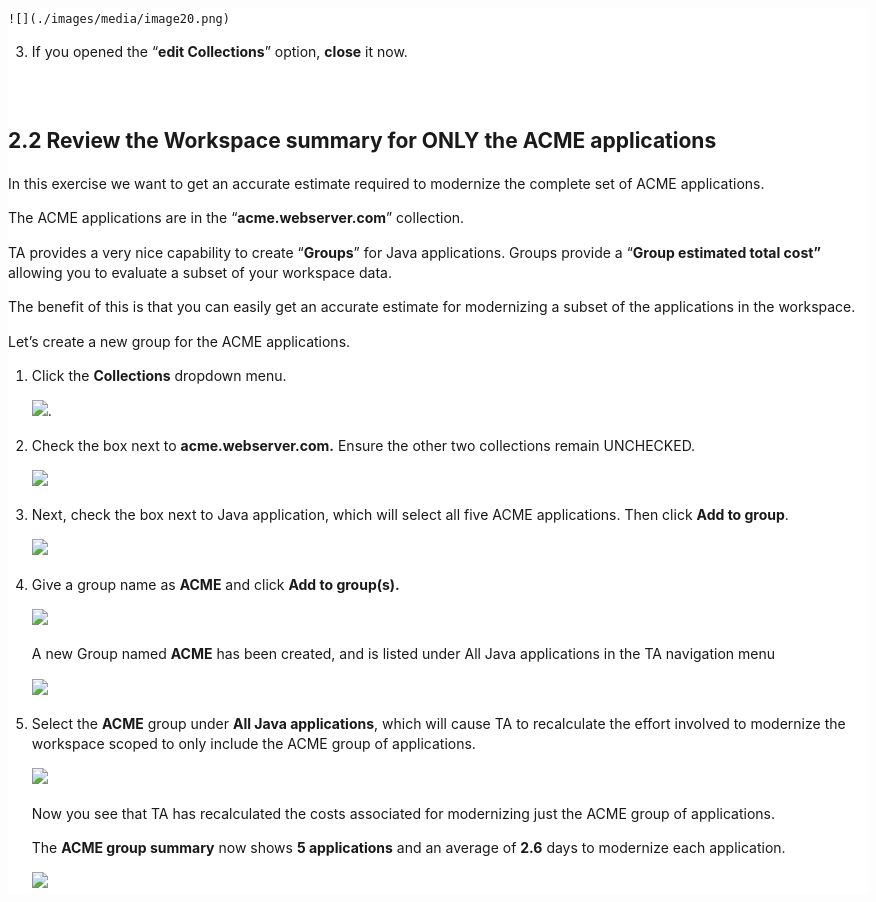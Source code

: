     ![](./images/media/image20.png)
 
 3. If you opened the “**edit Collections**” option, **close** it now.

    <br/>

## 2.2 Review the Workspace summary for ONLY the ACME applications

In this exercise we want to get an accurate estimate required to modernize the complete set of ACME applications.
 
The ACME applications are in the “**acme.webserver.com**” collection.
 
TA provides a very nice capability to create “**Groups**” for Java applications. Groups provide a “**Group estimated total cost”** allowing you to evaluate a subset of your workspace data.

The benefit of this is that you can easily get an accurate estimate for modernizing a subset of the applications in the workspace.
 
Let’s create a new group for the ACME applications.

1. Click the **Collections** dropdown menu.

    ![](./images/media/image21.png).

2. Check the box next to **acme.webserver.com.** Ensure the other two collections remain UNCHECKED.

    ![](./images/media/image22.png)

3.  Next, check the box next to Java application, which will select all five ACME applications. Then click **Add to group**.

    ![](./images/media/image23.png)

4.  Give a group name as **ACME** and click **Add to group(s).**

    ![](./images/media/image24.png)
 
    A new Group named **ACME** has been created, and is listed under All Java applications in the TA navigation menu
 
    ![](./images/media/image25.png)

5.  Select the **ACME** group under **All Java applications**, which will cause TA to recalculate the effort involved to modernize the workspace scoped to only include the ACME group of applications.

    ![](./images/media/image26.png)
 
    Now you see that TA has recalculated the costs associated for modernizing just the ACME group of applications.
 
    The **ACME group summary** now shows **5 applications** and an average of **2.6** days to modernize each application.
 
    ![](./images/media/image27.png)
 